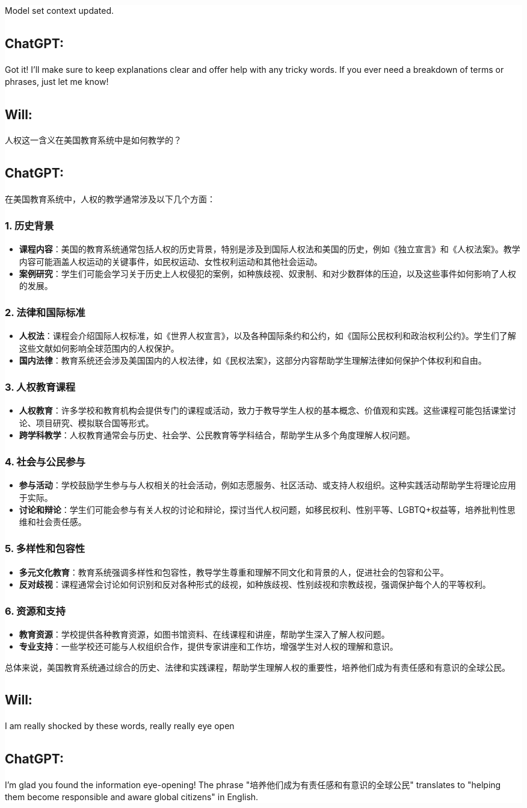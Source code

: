 Model set context updated.

## ChatGPT:

 Got it! I’ll make sure to keep explanations clear and offer help with any tricky words. If you ever need a breakdown of terms or phrases, just let me know!

## Will:

 人权这一含义在美国教育系统中是如何教学的？

## ChatGPT:

 在美国教育系统中，人权的教学通常涉及以下几个方面：

### 1. **历史背景**
   - **课程内容**：美国的教育系统通常包括人权的历史背景，特别是涉及到国际人权法和美国的历史，例如《独立宣言》和《人权法案》。教学内容可能涵盖人权运动的关键事件，如民权运动、女性权利运动和其他社会运动。
   - **案例研究**：学生们可能会学习关于历史上人权侵犯的案例，如种族歧视、奴隶制、和对少数群体的压迫，以及这些事件如何影响了人权的发展。

### 2. **法律和国际标准**
   - **人权法**：课程会介绍国际人权标准，如《世界人权宣言》，以及各种国际条约和公约，如《国际公民权利和政治权利公约》。学生们了解这些文献如何影响全球范围内的人权保护。
   - **国内法律**：教育系统还会涉及美国国内的人权法律，如《民权法案》，这部分内容帮助学生理解法律如何保护个体权利和自由。

### 3. **人权教育课程**
   - **人权教育**：许多学校和教育机构会提供专门的课程或活动，致力于教导学生人权的基本概念、价值观和实践。这些课程可能包括课堂讨论、项目研究、模拟联合国等形式。
   - **跨学科教学**：人权教育通常会与历史、社会学、公民教育等学科结合，帮助学生从多个角度理解人权问题。

### 4. **社会与公民参与**
   - **参与活动**：学校鼓励学生参与与人权相关的社会活动，例如志愿服务、社区活动、或支持人权组织。这种实践活动帮助学生将理论应用于实际。
   - **讨论和辩论**：学生们可能会参与有关人权的讨论和辩论，探讨当代人权问题，如移民权利、性别平等、LGBTQ+权益等，培养批判性思维和社会责任感。

### 5. **多样性和包容性**
   - **多元文化教育**：教育系统强调多样性和包容性，教导学生尊重和理解不同文化和背景的人，促进社会的包容和公平。
   - **反对歧视**：课程通常会讨论如何识别和反对各种形式的歧视，如种族歧视、性别歧视和宗教歧视，强调保护每个人的平等权利。

### 6. **资源和支持**
   - **教育资源**：学校提供各种教育资源，如图书馆资料、在线课程和讲座，帮助学生深入了解人权问题。
   - **专业支持**：一些学校还可能与人权组织合作，提供专家讲座和工作坊，增强学生对人权的理解和意识。

总体来说，美国教育系统通过综合的历史、法律和实践课程，帮助学生理解人权的重要性，培养他们成为有责任感和有意识的全球公民。

## Will:

 I am really shocked by these words, really really eye open

## ChatGPT:

 I’m glad you found the information eye-opening! The phrase "培养他们成为有责任感和有意识的全球公民" translates to "helping them become responsible and aware global citizens" in English. 
